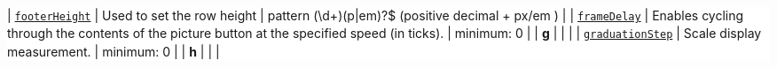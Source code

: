 | [`footerHeight`](properties_Footers.md#height)                                                                                                                                                                                                                                                                                                                                                                                                                                                                              | Used to set the row height                                                                                                                                                                                              | pattern (\\d+)(p&#124;em)?$ (positive decimal + px/em )                                                                                                                                                                                                                             |
| [`frameDelay`](properties_Animation.md#switch-every-x-ticks)                                                                                                                                                                                                                                                                                                                                                                                                                                                                | Enables cycling through the contents of the picture button at the specified speed (in ticks).                                                                                                                           | minimum: 0<a name="g"></a>                                                                                                                                                                                                                                                   |
| **g**                                                                                                                                                                                                                                                                                                                                                                                                                                                                                                                       |                                                                                                                                                                                                                         |                                                                                                                                                                                                                                                                                       |
| [`graduationStep`](properties_Scale.md#graduation-step)                                                                                                                                                                                                                                                                                                                                                                                                                                                                     | Scale display measurement.                                                                                                                                                                                              | minimum: 0<a name="h"></a>                                                                                                                                                                                                                                                   |
| **h**                                                                                                                                                                                                                                                                                                                                                                                                                                                                                                                       |                                                                                                                                                                                                                         |                                                                                                                                                                                                                                                                                       |